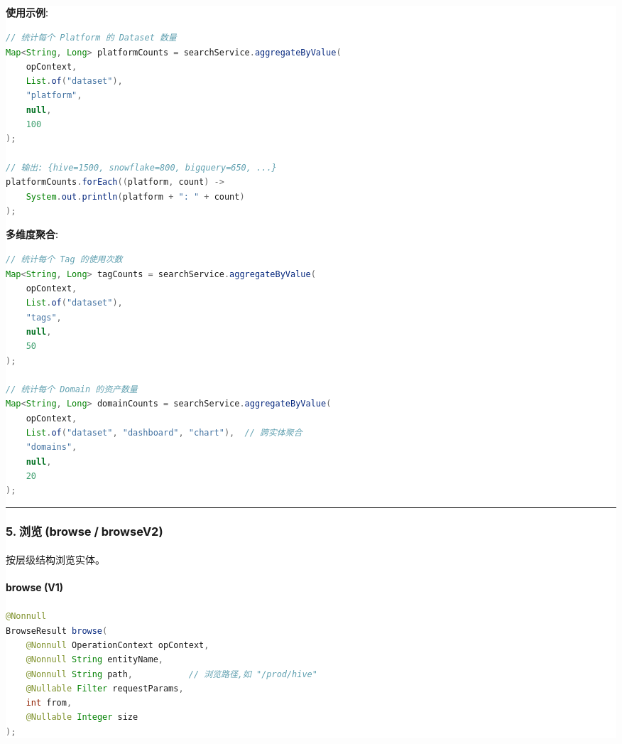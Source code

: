 **使用示例**:
```java
// 统计每个 Platform 的 Dataset 数量
Map<String, Long> platformCounts = searchService.aggregateByValue(
    opContext,
    List.of("dataset"),
    "platform",
    null,
    100
);

// 输出: {hive=1500, snowflake=800, bigquery=650, ...}
platformCounts.forEach((platform, count) ->
    System.out.println(platform + ": " + count)
);
```

**多维度聚合**:
```java
// 统计每个 Tag 的使用次数
Map<String, Long> tagCounts = searchService.aggregateByValue(
    opContext,
    List.of("dataset"),
    "tags",
    null,
    50
);

// 统计每个 Domain 的资产数量
Map<String, Long> domainCounts = searchService.aggregateByValue(
    opContext,
    List.of("dataset", "dashboard", "chart"),  // 跨实体聚合
    "domains",
    null,
    20
);
```

---

### 5. 浏览 (browse / browseV2)

按层级结构浏览实体。

#### browse (V1)

```java
@Nonnull
BrowseResult browse(
    @Nonnull OperationContext opContext,
    @Nonnull String entityName,
    @Nonnull String path,           // 浏览路径,如 "/prod/hive"
    @Nullable Filter requestParams,
    int from,
    @Nullable Integer size
);
```

